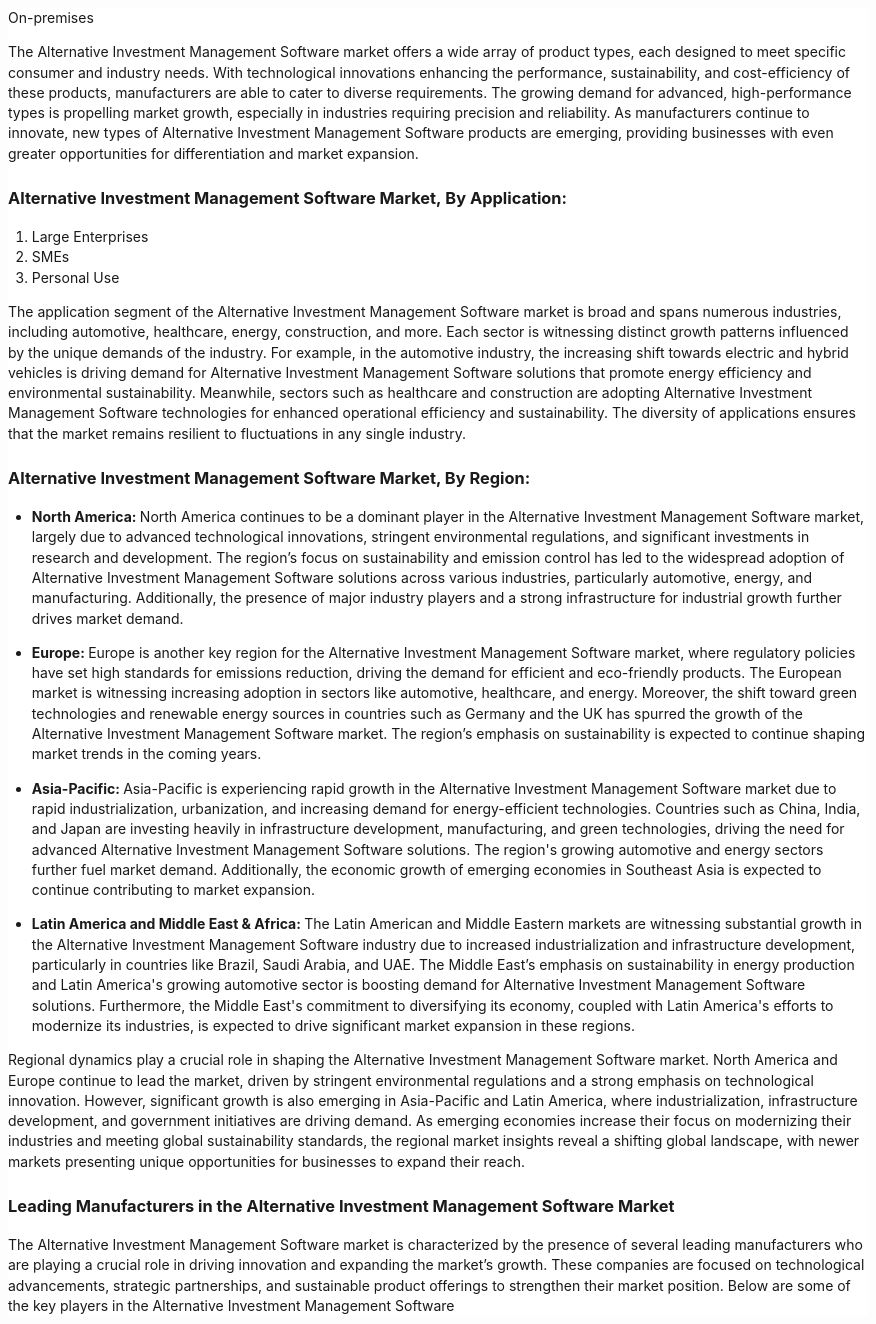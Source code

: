 On-premises</li></ol><p>The Alternative Investment Management Software market offers a wide array of product types, each designed to meet specific consumer and industry needs. With technological innovations enhancing the performance, sustainability, and cost-efficiency of these products, manufacturers are able to cater to diverse requirements. The growing demand for advanced, high-performance types is propelling market growth, especially in industries requiring precision and reliability. As manufacturers continue to innovate, new types of Alternative Investment Management Software products are emerging, providing businesses with even greater opportunities for differentiation and market expansion.</p><h3>Alternative Investment Management Software Market,&nbsp;By Application:</h3><ol><li>Large Enterprises<li> SMEs<li> Personal Use</li></ol><p>The application segment of the Alternative Investment Management Software market is broad and spans numerous industries, including automotive, healthcare, energy, construction, and more. Each sector is witnessing distinct growth patterns influenced by the unique demands of the industry. For example, in the automotive industry, the increasing shift towards electric and hybrid vehicles is driving demand for Alternative Investment Management Software solutions that promote energy efficiency and environmental sustainability. Meanwhile, sectors such as healthcare and construction are adopting Alternative Investment Management Software technologies for enhanced operational efficiency and sustainability. The diversity of applications ensures that the market remains resilient to fluctuations in any single industry.</p><h3>Alternative Investment Management Software Market, By Region:</h3><ul><li><p><strong>North America:&nbsp;</strong>North America continues to be a dominant player in the Alternative Investment Management Software market, largely due to advanced technological innovations, stringent environmental regulations, and significant investments in research and development. The region&rsquo;s focus on sustainability and emission control has led to the widespread adoption of Alternative Investment Management Software solutions across various industries, particularly automotive, energy, and manufacturing. Additionally, the presence of major industry players and a strong infrastructure for industrial growth further drives market demand.</p></li><li><p><strong><strong>Europe:&nbsp;</strong></strong>Europe is another key region for the Alternative Investment Management Software market, where regulatory policies have set high standards for emissions reduction, driving the demand for efficient and eco-friendly products. The European market is witnessing increasing adoption in sectors like automotive, healthcare, and energy. Moreover, the shift toward green technologies and renewable energy sources in countries such as Germany and the UK has spurred the growth of the Alternative Investment Management Software market. The region&rsquo;s emphasis on sustainability is expected to continue shaping market trends in the coming years.</p></li><li><p><strong><strong>Asia-Pacific:&nbsp;</strong></strong>Asia-Pacific is experiencing rapid growth in the Alternative Investment Management Software market due to rapid industrialization, urbanization, and increasing demand for energy-efficient technologies. Countries such as China, India, and Japan are investing heavily in infrastructure development, manufacturing, and green technologies, driving the need for advanced Alternative Investment Management Software solutions. The region's growing automotive and energy sectors further fuel market demand. Additionally, the economic growth of emerging economies in Southeast Asia is expected to continue contributing to market expansion.</p></li><li><p><strong><strong>Latin America and Middle East &amp; Africa:&nbsp;</strong></strong>The Latin American and Middle Eastern markets are witnessing substantial growth in the Alternative Investment Management Software industry due to increased industrialization and infrastructure development, particularly in countries like Brazil, Saudi Arabia, and UAE. The Middle East&rsquo;s emphasis on sustainability in energy production and Latin America's growing automotive sector is boosting demand for Alternative Investment Management Software solutions. Furthermore, the Middle East's commitment to diversifying its economy, coupled with Latin America's efforts to modernize its industries, is expected to drive significant market expansion in these regions.</p></li></ul><p>Regional dynamics play a crucial role in shaping the Alternative Investment Management Software market. North America and Europe continue to lead the market, driven by stringent environmental regulations and a strong emphasis on technological innovation. However, significant growth is also emerging in Asia-Pacific and Latin America, where industrialization, infrastructure development, and government initiatives are driving demand. As emerging economies increase their focus on modernizing their industries and meeting global sustainability standards, the regional market insights reveal a shifting global landscape, with newer markets presenting unique opportunities for businesses to expand their reach.</p><h3><strong>Leading Manufacturers in the Alternative Investment Management Software Market</strong></h3><p>The Alternative Investment Management Software market is characterized by the presence of several leading manufacturers who are playing a crucial role in driving innovation and expanding the market&rsquo;s growth. These companies are focused on technological advancements, strategic partnerships, and sustainable product offerings to strengthen their market position. Below are some of the key players in the Alternative Investment Management Software